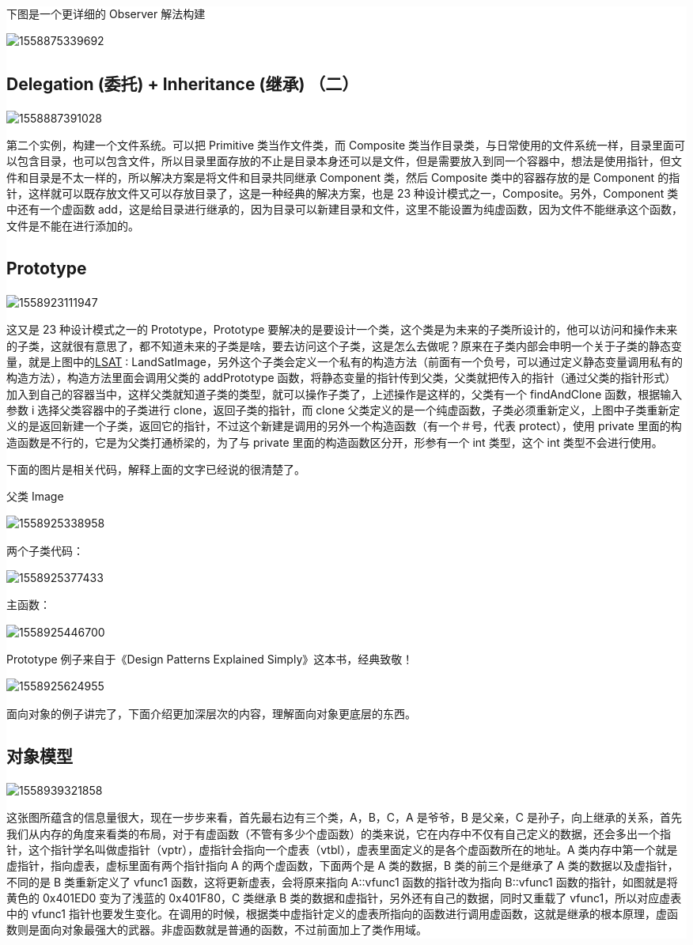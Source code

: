 下图是一个更详细的 Observer 解法构建

![1558875339692](https://ngte-superbed.oss-cn-beijing.aliyuncs.com/book/C%2B%2B%20%E9%9D%A2%E5%90%91%E5%AF%B9%E8%B1%A1%E9%AB%98%E7%BA%A7%E7%BC%96%E7%A8%8B/1558875339692.png)

## Delegation (委托) + Inheritance (继承) （二）

![1558887391028](https://ngte-superbed.oss-cn-beijing.aliyuncs.com/book/C%2B%2B%20%E9%9D%A2%E5%90%91%E5%AF%B9%E8%B1%A1%E9%AB%98%E7%BA%A7%E7%BC%96%E7%A8%8B/1558887391028.png)

第二个实例，构建一个文件系统。可以把 Primitive 类当作文件类，而 Composite 类当作目录类，与日常使用的文件系统一样，目录里面可以包含目录，也可以包含文件，所以目录里面存放的不止是目录本身还可以是文件，但是需要放入到同一个容器中，想法是使用指针，但文件和目录是不太一样的，所以解决方案是将文件和目录共同继承 Component 类，然后 Composite 类中的容器存放的是 Component 的指针，这样就可以既存放文件又可以存放目录了，这是一种经典的解决方案，也是 23 种设计模式之一，Composite。另外，Component 类中还有一个虚函数 add，这是给目录进行继承的，因为目录可以新建目录和文件，这里不能设置为纯虚函数，因为文件不能继承这个函数，文件是不能在进行添加的。

## Prototype

![1558923111947](https://ngte-superbed.oss-cn-beijing.aliyuncs.com/book/C%2B%2B%20%E9%9D%A2%E5%90%91%E5%AF%B9%E8%B1%A1%E9%AB%98%E7%BA%A7%E7%BC%96%E7%A8%8B/1558923111947.png)

这又是 23 种设计模式之一的 Prototype，Prototype 要解决的是要设计一个类，这个类是为未来的子类所设计的，他可以访问和操作未来的子类，这就很有意思了，都不知道未来的子类是啥，要去访问这个子类，这是怎么去做呢？原来在子类内部会申明一个关于子类的静态变量，就是上图中的<u>LSAT</u> : LandSatImage，另外这个子类会定义一个私有的构造方法（前面有一个负号，可以通过定义静态变量调用私有的构造方法），构造方法里面会调用父类的 addPrototype 函数，将静态变量的指针传到父类，父类就把传入的指针（通过父类的指针形式）加入到自己的容器当中，这样父类就知道子类的类型，就可以操作子类了，上述操作是这样的，父类有一个 findAndClone 函数，根据输入参数 i 选择父类容器中的子类进行 clone，返回子类的指针，而 clone 父类定义的是一个纯虚函数，子类必须重新定义，上图中子类重新定义的是返回新建一个子类，返回它的指针，不过这个新建是调用的另外一个构造函数（有一个＃号，代表 protect），使用 private 里面的构造函数是不行的，它是为父类打通桥梁的，为了与 private 里面的构造函数区分开，形参有一个 int 类型，这个 int 类型不会进行使用。

下面的图片是相关代码，解释上面的文字已经说的很清楚了。

父类 Image

![1558925338958](https://ngte-superbed.oss-cn-beijing.aliyuncs.com/book/C%2B%2B%20%E9%9D%A2%E5%90%91%E5%AF%B9%E8%B1%A1%E9%AB%98%E7%BA%A7%E7%BC%96%E7%A8%8B/1558925338958.png)

两个子类代码：

![1558925377433](https://ngte-superbed.oss-cn-beijing.aliyuncs.com/book/C%2B%2B%20%E9%9D%A2%E5%90%91%E5%AF%B9%E8%B1%A1%E9%AB%98%E7%BA%A7%E7%BC%96%E7%A8%8B/1558925377433.png)

主函数：

![1558925446700](https://ngte-superbed.oss-cn-beijing.aliyuncs.com/book/C%2B%2B%20%E9%9D%A2%E5%90%91%E5%AF%B9%E8%B1%A1%E9%AB%98%E7%BA%A7%E7%BC%96%E7%A8%8B/1558925446700.png)

Prototype 例子来自于《Design Patterns Explained Simply》这本书，经典致敬！

![1558925624955](https://ngte-superbed.oss-cn-beijing.aliyuncs.com/book/C%2B%2B%20%E9%9D%A2%E5%90%91%E5%AF%B9%E8%B1%A1%E9%AB%98%E7%BA%A7%E7%BC%96%E7%A8%8B/1558925624955.png)

面向对象的例子讲完了，下面介绍更加深层次的内容，理解面向对象更底层的东西。

## 对象模型

![1558939321858](https://ngte-superbed.oss-cn-beijing.aliyuncs.com/book/C%2B%2B%20%E9%9D%A2%E5%90%91%E5%AF%B9%E8%B1%A1%E9%AB%98%E7%BA%A7%E7%BC%96%E7%A8%8B/1558939321858.png)

这张图所蕴含的信息量很大，现在一步步来看，首先最右边有三个类，A，B，C，A 是爷爷，B 是父亲，C 是孙子，向上继承的关系，首先我们从内存的角度来看类的布局，对于有虚函数（不管有多少个虚函数）的类来说，它在内存中不仅有自己定义的数据，还会多出一个指针，这个指针学名叫做虚指针（vptr），虚指针会指向一个虚表（vtbl），虚表里面定义的是各个虚函数所在的地址。A 类内存中第一个就是虚指针，指向虚表，虚标里面有两个指针指向 A 的两个虚函数，下面两个是 A 类的数据，B 类的前三个是继承了 A 类的数据以及虚指针，不同的是 B 类重新定义了 vfunc1 函数，这将更新虚表，会将原来指向 A::vfunc1 函数的指针改为指向 B::vfunc1 函数的指针，如图就是将黄色的 0x401ED0 变为了浅蓝的 0x401F80，C 类继承 B 类的数据和虚指针，另外还有自己的数据，同时又重载了 vfunc1，所以对应虚表中的 vfunc1 指针也要发生变化。在调用的时候，根据类中虚指针定义的虚表所指向的函数进行调用虚函数，这就是继承的根本原理，虚函数则是面向对象最强大的武器。非虚函数就是普通的函数，不过前面加上了类作用域。
